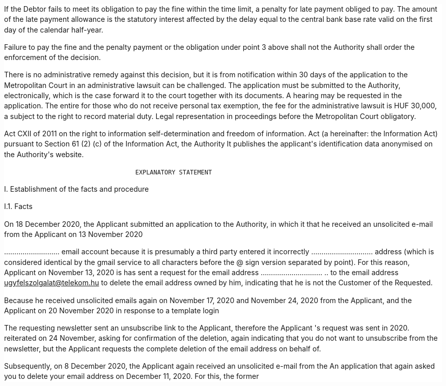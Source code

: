 If the Debtor fails to meet its obligation to pay the fine within the time limit, a penalty for late payment
obliged to pay. The amount of the late payment allowance is the statutory interest affected by the delay
equal to the central bank base rate valid on the first day of the calendar half-year.

Failure to pay the fine and the penalty payment or the obligation under point 3 above shall not
the Authority shall order the enforcement of the decision.

There is no administrative remedy against this decision, but it is from notification
within 30 days of the application to the Metropolitan Court in an administrative lawsuit
can be challenged. The application must be submitted to the Authority, electronically, which is the case
forward it to the court together with its documents. A hearing may be requested in the application. The entire
for those who do not receive personal tax exemption, the fee for the administrative lawsuit is HUF 30,000, a
subject to the right to record material duty. Legal representation in proceedings before the Metropolitan Court
obligatory.

Act CXII of 2011 on the right to information self-determination and freedom of information. Act (a
hereinafter: the Information Act) pursuant to Section 61 (2) (c) of the Information Act, the Authority
It publishes the applicant's identification data anonymised on the Authority's website.

                                        EXPLANATORY STATEMENT

I. Establishment of the facts and procedure

I.1. Facts

On 18 December 2020, the Applicant submitted an application to the Authority, in which it
that he received an unsolicited e-mail from the Applicant on 13 November 2020

……………………… email account because it is presumably a third party entered it incorrectly
………………………… address (which is considered identical by the gmail service to all characters before the @ sign
version separated by point). For this reason, Applicant on November 13, 2020 is
has sent a request for the email address ………………………… .. to the email address ugyfelszolgalat@telekom.hu
to delete the email address owned by him, indicating that he is not the Customer of the Requested.

Because he received unsolicited emails again on November 17, 2020 and November 24, 2020
from the Applicant, and the Applicant on 20 November 2020 in response to a template login

The requesting newsletter sent an unsubscribe link to the Applicant, therefore the Applicant 's request was sent in 2020.
reiterated on 24 November, asking for confirmation of the deletion, again indicating that
you do not want to unsubscribe from the newsletter, but the Applicant requests the complete deletion of the email address
on behalf of.

Subsequently, on 8 December 2020, the Applicant again received an unsolicited e-mail from the
An application that again asked you to delete your email address on December 11, 2020. For this, the former
